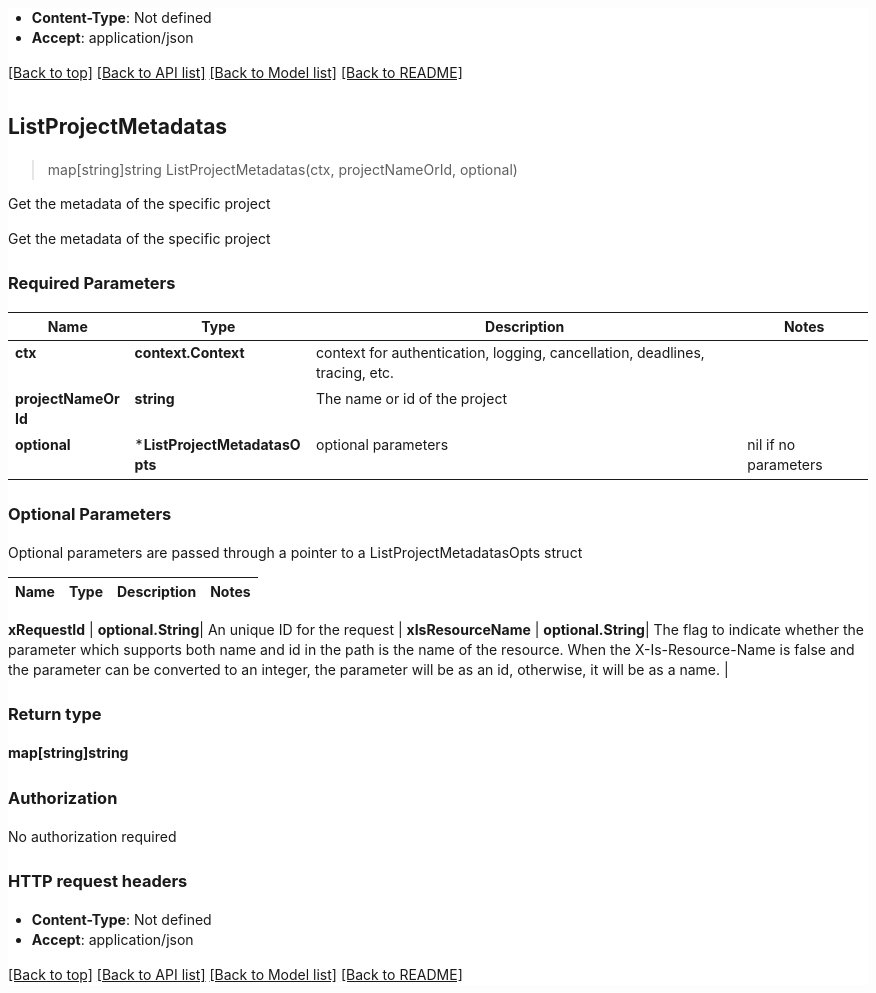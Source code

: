 - **Content-Type**: Not defined
- **Accept**: application/json

[[Back to top]](#) [[Back to API list]](../README.md#documentation-for-api-endpoints)
[[Back to Model list]](../README.md#documentation-for-models)
[[Back to README]](../README.md)


## ListProjectMetadatas

> map[string]string ListProjectMetadatas(ctx, projectNameOrId, optional)

Get the metadata of the specific project

Get the metadata of the specific project

### Required Parameters


Name | Type | Description  | Notes
------------- | ------------- | ------------- | -------------
**ctx** | **context.Context** | context for authentication, logging, cancellation, deadlines, tracing, etc.
**projectNameOrId** | **string**| The name or id of the project | 
 **optional** | ***ListProjectMetadatasOpts** | optional parameters | nil if no parameters

### Optional Parameters

Optional parameters are passed through a pointer to a ListProjectMetadatasOpts struct


Name | Type | Description  | Notes
------------- | ------------- | ------------- | -------------

 **xRequestId** | **optional.String**| An unique ID for the request | 
 **xIsResourceName** | **optional.String**| The flag to indicate whether the parameter which supports both name and id in the path is the name of the resource. When the X-Is-Resource-Name is false and the parameter can be converted to an integer, the parameter will be as an id, otherwise, it will be as a name. | 

### Return type

**map[string]string**

### Authorization

No authorization required

### HTTP request headers

- **Content-Type**: Not defined
- **Accept**: application/json

[[Back to top]](#) [[Back to API list]](../README.md#documentation-for-api-endpoints)
[[Back to Model list]](../README.md#documentation-for-models)
[[Back to README]](../README.md)
